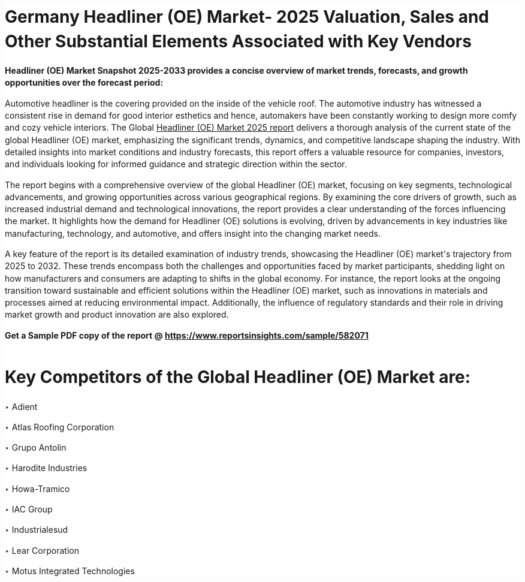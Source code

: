 # Germany Headliner (OE) Market- 2025 Valuation, Sales and Other Substantial Elements Associated with Key Vendors

<strong>Headliner (OE) Market Snapshot 2025-2033 provides a concise overview of market trends, forecasts, and growth opportunities over the forecast period:</strong>

Automotive headliner is the covering provided on the inside of the vehicle roof. The automotive industry has witnessed a consistent rise in demand for good interior esthetics and hence, automakers have been constantly working to design more comfy and cozy vehicle interiors. The Global <a href=https://www.reportsinsights.com/sample/582071>Headliner (OE) Market 2025 report</a> delivers a thorough analysis of the current state of the global Headliner (OE) market, emphasizing the significant trends, dynamics, and competitive landscape shaping the industry. With detailed insights into market conditions and industry forecasts, this report offers a valuable resource for companies, investors, and individuals looking for informed guidance and strategic direction within the sector.

The report begins with a comprehensive overview of the global Headliner (OE) market, focusing on key segments, technological advancements, and growing opportunities across various geographical regions. By examining the core drivers of growth, such as increased industrial demand and technological innovations, the report provides a clear understanding of the forces influencing the market. It highlights how the demand for Headliner (OE) solutions is evolving, driven by advancements in key industries like manufacturing, technology, and automotive, and offers insight into the changing market needs.

A key feature of the report is its detailed examination of industry trends, showcasing the Headliner (OE) market's trajectory from 2025 to 2032. These trends encompass both the challenges and opportunities faced by market participants, shedding light on how manufacturers and consumers are adapting to shifts in the global economy. For instance, the report looks at the ongoing transition toward sustainable and efficient solutions within the Headliner (OE) market, such as innovations in materials and processes aimed at reducing environmental impact. Additionally, the influence of regulatory standards and their role in driving market growth and product innovation are also explored.

<strong>Get a Sample PDF copy of the report @ <a href=https://www.reportsinsights.com/sample/582071>https://www.reportsinsights.com/sample/582071</a></strong>

# <strong>Key Competitors of the Global Headliner (OE) Market are:</strong>

‣ Adient

‣ Atlas Roofing Corporation

‣ Grupo Antolin

‣ Harodite Industries

‣ Howa-Tramico

‣ IAC Group

‣ Industrialesud

‣ Lear Corporation

‣ Motus Integrated Technologies
